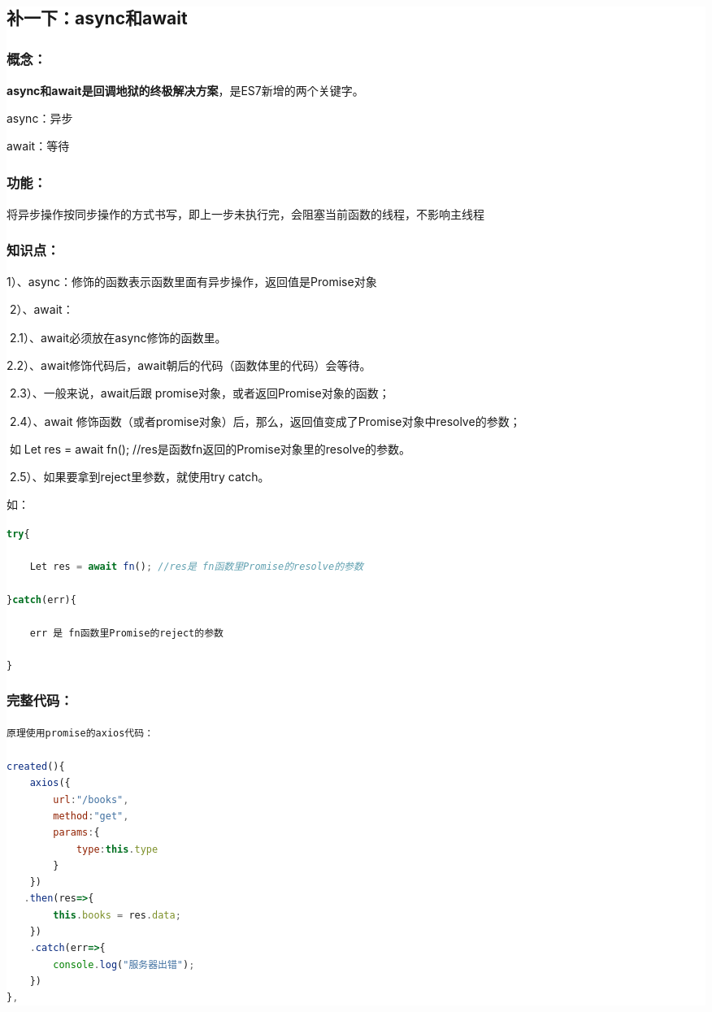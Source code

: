 

## 补一下：async和await

### 概念：

**async和await是回调地狱的终极解决方案**，是ES7新增的两个关键字。

async：异步

await：等待

### **功能：**

将异步操作按同步操作的方式书写，即上一步未执行完，会阻塞当前函数的线程，不影响主线程

### **知识点：**

​    1）、async：修饰的函数表示函数里面有异步操作，返回值是Promise对象

​    2）、await：

​		2.1）、await必须放在async修饰的函数里。

​        2.2）、await修饰代码后，await朝后的代码（函数体里的代码）会等待。

​        2.3）、一般来说，await后跟 promise对象，或者返回Promise对象的函数；

​		2.4）、await 修饰函数（或者promise对象）后，那么，返回值变成了Promise对象中resolve的参数；

​			  如 Let res = await fn(); //res是函数fn返回的Promise对象里的resolve的参数。

​	    2.5）、如果要拿到reject里参数，就使用try catch。

如：

```js
try{

	Let res = await fn(); //res是 fn函数里Promise的resolve的参数

}catch(err){

	err 是 fn函数里Promise的reject的参数

}
```



### **完整代码：**

```js
原理使用promise的axios代码：

created(){   
    axios({
        url:"/books",
        method:"get",
        params:{
            type:this.type
        }
    })
   .then(res=>{
        this.books = res.data;        
    })
    .catch(err=>{
        console.log("服务器出错");
    })       
},

```